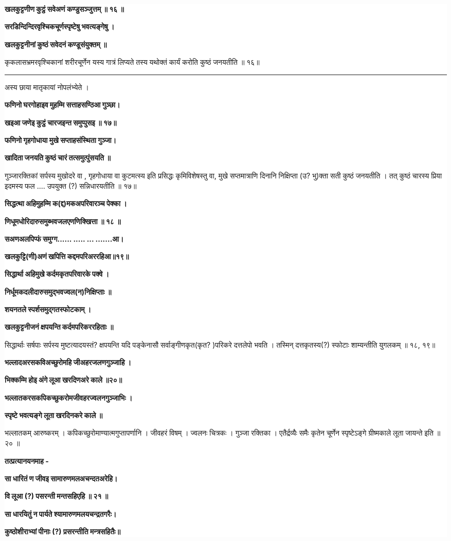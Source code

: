 **खलकुट्टणीण कुट्ठं सवेअणं कण्डुसञ्जुत्तम् ॥ १६ ॥**

**सरडिन्दिन्दिरवृश्चिकचूर्णस्पृष्टेषु भवत्यङ्गेषु ।**

**खलकुट्टनीनां कुष्ठं सवेदनं कण्डूसंयुक्तम् ॥**

कृकलासभ्रमरवृश्चिकानां शरीरचूर्णेन यस्य गात्रं लिप्यते तस्य यथोक्तं कार्यं करोति कुष्ठं जनयतीति ॥ १६॥

-------------------------------------------------------------------  
अस्य छाया मातृकायां नोपलंभ्येते ।

**फणिनो घरगोहाइव मुहम्मि सत्ताहसण्ठिआ गुञ्छा।**

**खइआ जणेइ कुट्ठं चारजइन्त समुप्पुसइ ॥ १७॥**

**फणिनो गृहगोधाया मुखे सप्ताहसंस्थिता गुञ्जा।**

**खादिता जनयति कुष्ठं चारं तत्समुत्पुंसयति ॥**

गुञ्जारक्तिकां सर्पस्य मुखोदरे वा , गृहगोधाया वा कुटमत्स्य इति प्रसिद्धः कृमिविशेषस्तु वा, मुखे सप्तमात्राणि दिनानि निक्षिप्ता (उ? भु)क्ता सती कुष्ठं जनयतीति । तत् कुष्ठं चारस्य प्रिया इदमस्य फल .... उपयुक्त (?) सन्निधारयतीति ॥ १७॥

**सिद्धत्था अहिमुहम्मि क(द्द)मकअपरिवारञ्च पेक्का ।**

**णिधूमधोरिदारुसमुब्भवजलएणणिक्खित्ता ॥ १८ ॥**

**सअणअलपिप्फं समुग्ग...... ..... ... .......आ।**

**खलकुट्टि(णी)अणं खपित्ति कद्दमपरिअररहिआ॥१९॥**

**सिद्धार्था अहिमुखे कर्दमकृतपरिवारके पक्वे ।**

**निर्धूमकदलीदारुसमुद्भवज्वल(न)निक्षिप्ताः ॥**

**शयनतले स्पर्शसमुद्गतस्फोटकाम् ।**

**खलकुट्टनीजनं क्षपयन्ति कर्दमपरिकररहिताः ॥**

सिद्धार्थाः सर्षपाः सर्पस्य मुष्टत्यादयस्तं? क्षपयन्ति यदि पङ्केनासौ सर्वाङ्गीणकृत(कृत? )परिकरे दत्तलेपो भवति । तस्मिन् दत्तकृतस्य(?) स्फोटाः शाम्यन्तीति युगलकम् ॥ १८, १९॥

**भल्लादअरसकविअच्छुरोमहि जीअहरजलणगुञ्जाहि ।**

**भिक्कम्मि होइ अंगे लूआ खरदिणअरे काले ॥२०॥**

**भल्लातकरसकपिकच्छुकरोमजीवहरज्वलनगुञ्जाभिः ।**

**स्पृष्टे भवत्यङ्गे लूता खरदिनकरे काले ॥**

भल्लातकम् आरुष्करम् । कपिकच्छुरोमाण्यात्मगुप्तापर्णानि । जीवहरं विषम् । ज्वलनः चित्रकः । गुञ्जा रक्तिका । एतैर्द्रव्यैः समैः कृतेन चूर्णेन स्पृष्टेऽङ्गे ग्रीष्मकाले लूता जायन्ते इति ॥ २० ॥


**तत्प्रत्यानयनमाह -**

**सा धारितं ण जीवइ सामारुणमलअचन्दतअरेहि।**

**वि लूआ (?) पसरन्ती मन्तसहिएहि ॥ २१ ॥**

**सा धारयितुं न पार्यते श्यामारुणमलयचन्द्रतगरैः।**

**कुष्ठोशीराभ्यां पीनाः (?) प्रसरन्तीति मन्त्रसहितैः॥**
